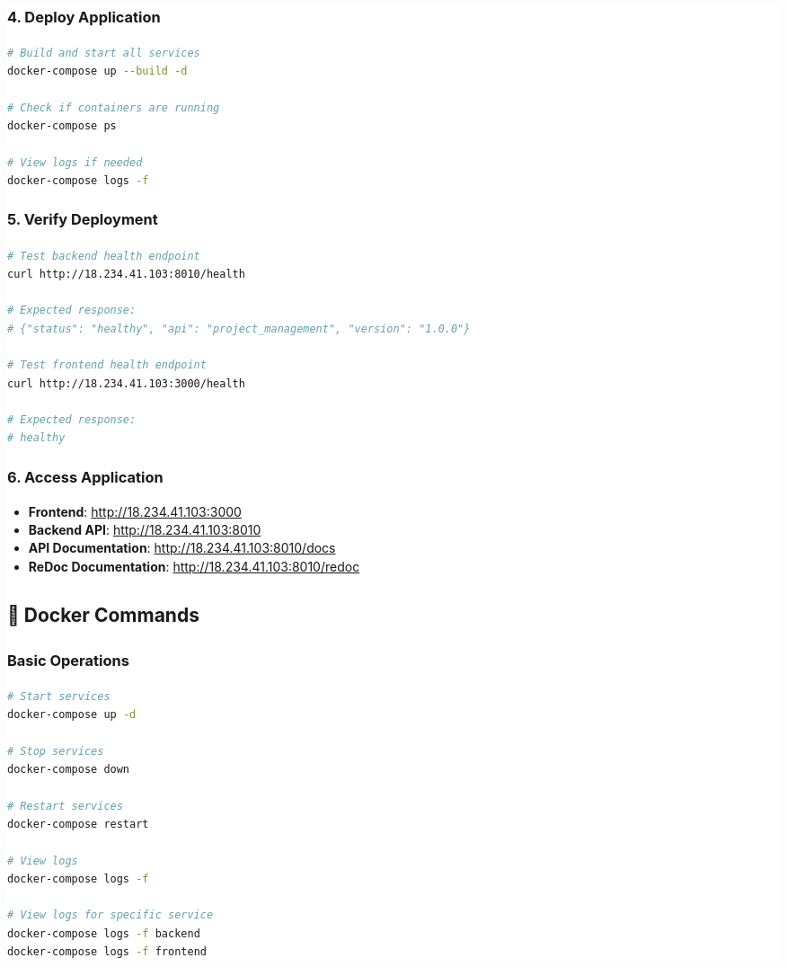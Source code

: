 ### 4. Deploy Application

```bash
# Build and start all services
docker-compose up --build -d

# Check if containers are running
docker-compose ps

# View logs if needed
docker-compose logs -f
```

### 5. Verify Deployment

```bash
# Test backend health endpoint
curl http://18.234.41.103:8010/health

# Expected response:
# {"status": "healthy", "api": "project_management", "version": "1.0.0"}

# Test frontend health endpoint
curl http://18.234.41.103:3000/health

# Expected response:
# healthy
```

### 6. Access Application

- **Frontend**: http://18.234.41.103:3000
- **Backend API**: http://18.234.41.103:8010
- **API Documentation**: http://18.234.41.103:8010/docs
- **ReDoc Documentation**: http://18.234.41.103:8010/redoc

## 🔧 Docker Commands

### Basic Operations

```bash
# Start services
docker-compose up -d

# Stop services
docker-compose down

# Restart services
docker-compose restart

# View logs
docker-compose logs -f

# View logs for specific service
docker-compose logs -f backend
docker-compose logs -f frontend
```
